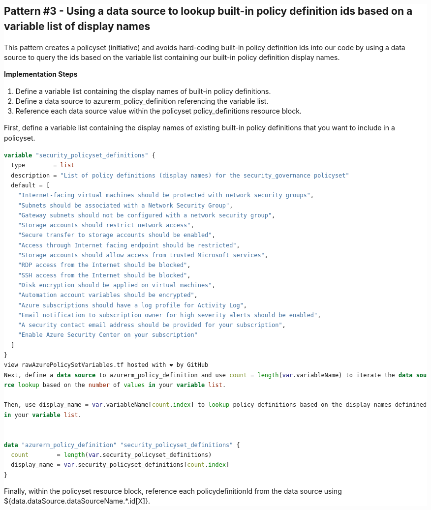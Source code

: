 ## Pattern #3 - Using a data source to lookup built-in policy definition ids based on a variable list of display names

This pattern creates a policyset (initiative) and avoids hard-coding built-in policy definition ids into our code by using a data source to query the ids based on the variable list containing our built-in policy definition display names.

**Implementation Steps**

1. Define a variable list containing the display names of built-in policy definitions.
2. Define a data source to azurerm_policy_definition referencing the variable list.
3. Reference each data source value within the policyset policy_definitions resource block.

First, define a variable list containing the display names of existing built-in policy definitions that you want to include in a policyset.

```terraform
variable "security_policyset_definitions" {
  type        = list
  description = "List of policy definitions (display names) for the security_governance policyset"
  default = [
    "Internet-facing virtual machines should be protected with network security groups",
    "Subnets should be associated with a Network Security Group",
    "Gateway subnets should not be configured with a network security group",
    "Storage accounts should restrict network access",
    "Secure transfer to storage accounts should be enabled",
    "Access through Internet facing endpoint should be restricted",
    "Storage accounts should allow access from trusted Microsoft services",
    "RDP access from the Internet should be blocked",
    "SSH access from the Internet should be blocked",
    "Disk encryption should be applied on virtual machines",
    "Automation account variables should be encrypted",
    "Azure subscriptions should have a log profile for Activity Log",
    "Email notification to subscription owner for high severity alerts should be enabled",
    "A security contact email address should be provided for your subscription",
    "Enable Azure Security Center on your subscription"
  ]
}
view rawAzurePolicySetVariables.tf hosted with ❤ by GitHub
Next, define a data source to azurerm_policy_definition and use count = length(var.variableName) to iterate the data source lookup based on the number of values in your variable list.

Then, use display_name = var.variableName[count.index] to lookup policy definitions based on the display names definined in your variable list.


data "azurerm_policy_definition" "security_policyset_definitions" {
  count        = length(var.security_policyset_definitions)
  display_name = var.security_policyset_definitions[count.index]
}
```

Finally, within the policyset resource block, reference each policydefinitionId from the data source using ${data.dataSource.dataSourceName.*.id[X]}.
